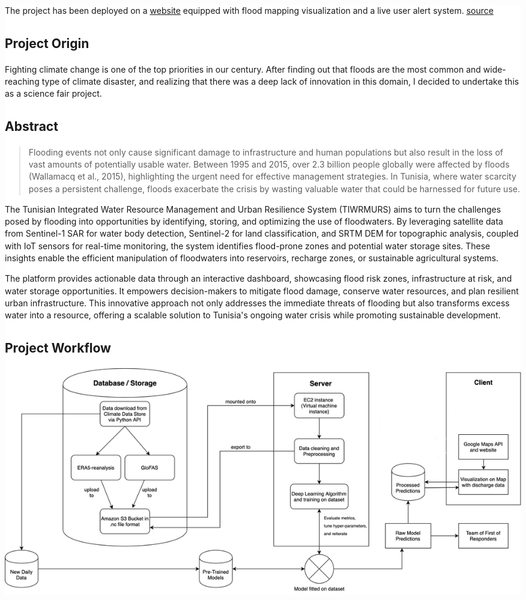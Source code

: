 The project has been deployed on a [website]('https://floodai.tech') equipped with flood mapping visualization and a live user alert system. [source](https://towardsdatascience.com/cartpole-introduction-to-reinforcement-learning-ed0eb5b58288)

## Project Origin
Fighting climate change is one of the top priorities in our century. After finding out that floods are the most common and wide-reaching type of climate disaster, and realizing that there was a deep lack of innovation in this domain, I decided to undertake this as a science fair project.

## Abstract
> Flooding events not only cause significant damage to infrastructure and human populations but also result in the loss of vast amounts of potentially usable water. Between 1995 and 2015, over 2.3 billion people globally were affected by floods (Wallamacq et al., 2015), highlighting the urgent need for effective management strategies. In Tunisia, where water scarcity poses a persistent challenge, floods exacerbate the crisis by wasting valuable water that could be harnessed for future use.

The Tunisian Integrated Water Resource Management and Urban Resilience System (TIWRMURS) aims to turn the challenges posed by flooding into opportunities by identifying, storing, and optimizing the use of floodwaters. By leveraging satellite data from Sentinel-1 SAR for water body detection, Sentinel-2 for land classification, and SRTM DEM for topographic analysis, coupled with IoT sensors for real-time monitoring, the system identifies flood-prone zones and potential water storage sites. These insights enable the efficient manipulation of floodwaters into reservoirs, recharge zones, or sustainable agricultural systems.

The platform provides actionable data through an interactive dashboard, showcasing flood risk zones, infrastructure at risk, and water storage opportunities. It empowers decision-makers to mitigate flood damage, conserve water resources, and plan resilient urban infrastructure. This innovative approach not only addresses the immediate threats of flooding but also transforms excess water into a resource, offering a scalable solution to Tunisia's ongoing water crisis while promoting sustainable development.


## Project Workflow
<img src="images/charts/flowchart.jpg" width="1000">
 